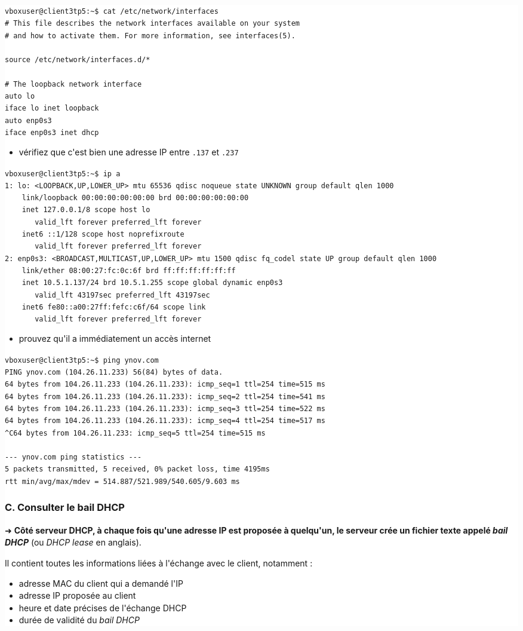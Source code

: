 ```
vboxuser@client3tp5:~$ cat /etc/network/interfaces
# This file describes the network interfaces available on your system
# and how to activate them. For more information, see interfaces(5).

source /etc/network/interfaces.d/*

# The loopback network interface
auto lo
iface lo inet loopback
auto enp0s3
iface enp0s3 inet dhcp
``` 
- vérifiez que c'est bien une adresse IP entre `.137` et `.237`
```
vboxuser@client3tp5:~$ ip a
1: lo: <LOOPBACK,UP,LOWER_UP> mtu 65536 qdisc noqueue state UNKNOWN group default qlen 1000
    link/loopback 00:00:00:00:00:00 brd 00:00:00:00:00:00
    inet 127.0.0.1/8 scope host lo
       valid_lft forever preferred_lft forever
    inet6 ::1/128 scope host noprefixroute 
       valid_lft forever preferred_lft forever
2: enp0s3: <BROADCAST,MULTICAST,UP,LOWER_UP> mtu 1500 qdisc fq_codel state UP group default qlen 1000
    link/ether 08:00:27:fc:0c:6f brd ff:ff:ff:ff:ff:ff
    inet 10.5.1.137/24 brd 10.5.1.255 scope global dynamic enp0s3
       valid_lft 43197sec preferred_lft 43197sec
    inet6 fe80::a00:27ff:fefc:c6f/64 scope link 
       valid_lft forever preferred_lft forever
```
- prouvez qu'il a immédiatement un accès internet

```
vboxuser@client3tp5:~$ ping ynov.com
PING ynov.com (104.26.11.233) 56(84) bytes of data.
64 bytes from 104.26.11.233 (104.26.11.233): icmp_seq=1 ttl=254 time=515 ms
64 bytes from 104.26.11.233 (104.26.11.233): icmp_seq=2 ttl=254 time=541 ms
64 bytes from 104.26.11.233 (104.26.11.233): icmp_seq=3 ttl=254 time=522 ms
64 bytes from 104.26.11.233 (104.26.11.233): icmp_seq=4 ttl=254 time=517 ms
^C64 bytes from 104.26.11.233: icmp_seq=5 ttl=254 time=515 ms

--- ynov.com ping statistics ---
5 packets transmitted, 5 received, 0% packet loss, time 4195ms
rtt min/avg/max/mdev = 514.887/521.989/540.605/9.603 ms
```

### C. Consulter le bail DHCP

➜ **Côté serveur DHCP, à chaque fois qu'une adresse IP est proposée à quelqu'un, le serveur crée un fichier texte appelé *bail DHCP*** (ou *DHCP lease* en anglais).

Il contient toutes les informations liées à l'échange avec le client, notamment :

- adresse MAC du client qui a demandé l'IP
- adresse IP proposée au client
- heure et date précises de l'échange DHCP
- durée de validité du *bail DHCP*
